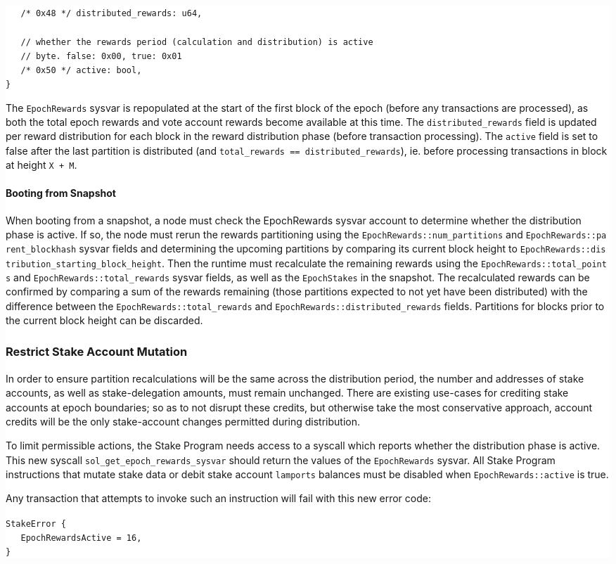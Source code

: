 ```
   /* 0x48 */ distributed_rewards: u64, 

   // whether the rewards period (calculation and distribution) is active
   // byte. false: 0x00, true: 0x01
   /* 0x50 */ active: bool,
}
```

The `EpochRewards` sysvar is repopulated at the start of the first block of the
epoch (before any transactions are processed), as both the total epoch rewards
and vote account rewards become available at this time. The
`distributed_rewards` field is updated per reward distribution for each block in
the reward distribution phase (before transaction processing). The `active`
field is set to false after the last partition is distributed (and
`total_rewards == distributed_rewards`), ie. before processing transactions in
block at height `X + M`.

#### Booting from Snapshot

When booting from a snapshot, a node must check the EpochRewards sysvar account
to determine whether the distribution phase is active. If so, the node must
rerun the rewards partitioning using the `EpochRewards::num_partitions` and
`EpochRewards::parent_blockhash` sysvar fields and determining the upcoming
partitions by comparing its current block height to
`EpochRewards::distribution_starting_block_height`. Then the runtime must
recalculate the remaining rewards using the `EpochRewards::total_points` and
`EpochRewards::total_rewards` sysvar fields, as well as the `EpochStakes` in the
snapshot. The recalculated rewards can be confirmed by comparing a sum of the
rewards remaining (those partitions expected to not yet have been distributed)
with the difference between the `EpochRewards::total_rewards` and
`EpochRewards::distributed_rewards` fields. Partitions for blocks prior to the
current block height can be discarded.

### Restrict Stake Account Mutation

In order to ensure partition recalculations will be the same across the
distribution period, the number and addresses of stake accounts, as well as
stake-delegation amounts, must remain unchanged. There are existing use-cases
for crediting stake accounts at epoch boundaries; so as to not disrupt these
credits, but otherwise take the most conservative approach, account credits will
be the only stake-account changes permitted during distribution.

To limit permissible actions, the Stake Program needs access to a syscall which
reports whether the distribution phase is active. This new syscall
`sol_get_epoch_rewards_sysvar` should return the values of the `EpochRewards`
sysvar. All Stake Program instructions that mutate stake data or debit stake
account `lamports` balances must be disabled when `EpochRewards::active` is true.

Any transaction that attempts to invoke such an instruction will fail with this
new error code:

```
StakeError {
   EpochRewardsActive = 16,
}
```
